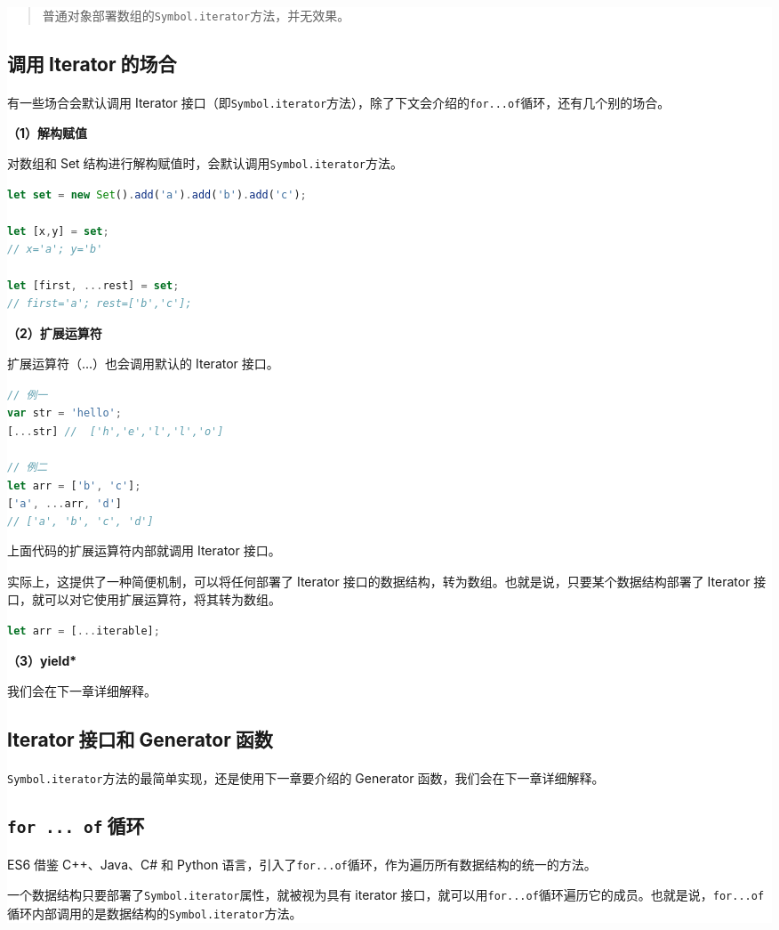 > 普通对象部署数组的`Symbol.iterator`方法，并无效果。

## 调用 Iterator 的场合

有一些场合会默认调用 Iterator 接口（即`Symbol.iterator`方法），除了下文会介绍的`for...of`循环，还有几个别的场合。

**（1）解构赋值**

对数组和 Set 结构进行解构赋值时，会默认调用`Symbol.iterator`方法。

```javascript
let set = new Set().add('a').add('b').add('c');

let [x,y] = set;
// x='a'; y='b'

let [first, ...rest] = set;
// first='a'; rest=['b','c'];
```

**（2）扩展运算符**

扩展运算符（...）也会调用默认的 Iterator 接口。

```javascript
// 例一
var str = 'hello';
[...str] //  ['h','e','l','l','o']

// 例二
let arr = ['b', 'c'];
['a', ...arr, 'd']
// ['a', 'b', 'c', 'd']
```

上面代码的扩展运算符内部就调用 Iterator 接口。

实际上，这提供了一种简便机制，可以将任何部署了 Iterator 接口的数据结构，转为数组。也就是说，只要某个数据结构部署了 Iterator 接口，就可以对它使用扩展运算符，将其转为数组。

```javascript
let arr = [...iterable];
```

**（3）yield\***

我们会在下一章详细解释。

## Iterator 接口和 Generator 函数

`Symbol.iterator`方法的最简单实现，还是使用下一章要介绍的 Generator 函数，我们会在下一章详细解释。

## `for ... of` 循环

ES6 借鉴 C++、Java、C# 和 Python 语言，引入了`for...of`循环，作为遍历所有数据结构的统一的方法。

一个数据结构只要部署了`Symbol.iterator`属性，就被视为具有 iterator 接口，就可以用`for...of`循环遍历它的成员。也就是说，`for...of`循环内部调用的是数据结构的`Symbol.iterator`方法。
